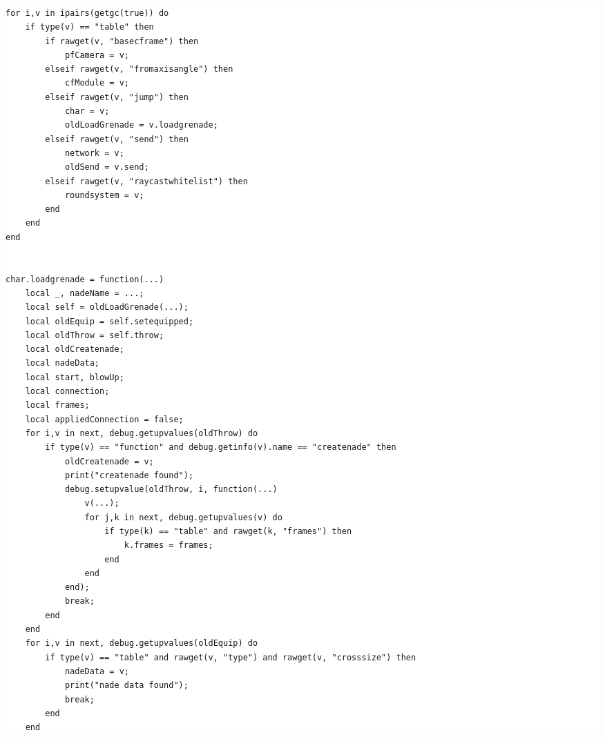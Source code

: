 



	for i,v in ipairs(getgc(true)) do
		if type(v) == "table" then
			if rawget(v, "basecframe") then
				pfCamera = v;
			elseif rawget(v, "fromaxisangle") then
				cfModule = v;
			elseif rawget(v, "jump") then
				char = v;
				oldLoadGrenade = v.loadgrenade;
			elseif rawget(v, "send") then
				network = v;
				oldSend = v.send;
			elseif rawget(v, "raycastwhitelist") then
				roundsystem = v;
			end
		end
	end


	char.loadgrenade = function(...)
		local _, nadeName = ...;
		local self = oldLoadGrenade(...);
		local oldEquip = self.setequipped;
		local oldThrow = self.throw;
		local oldCreatenade;
		local nadeData;
		local start, blowUp;
		local connection;
		local frames;
		local appliedConnection = false;
		for i,v in next, debug.getupvalues(oldThrow) do
			if type(v) == "function" and debug.getinfo(v).name == "createnade" then
				oldCreatenade = v;
				print("createnade found");
				debug.setupvalue(oldThrow, i, function(...)
					v(...);
					for j,k in next, debug.getupvalues(v) do
						if type(k) == "table" and rawget(k, "frames") then
							k.frames = frames;
						end
					end
				end);
				break;
			end
		end
		for i,v in next, debug.getupvalues(oldEquip) do
			if type(v) == "table" and rawget(v, "type") and rawget(v, "crosssize") then
				nadeData = v;
				print("nade data found");
				break;
			end
		end
